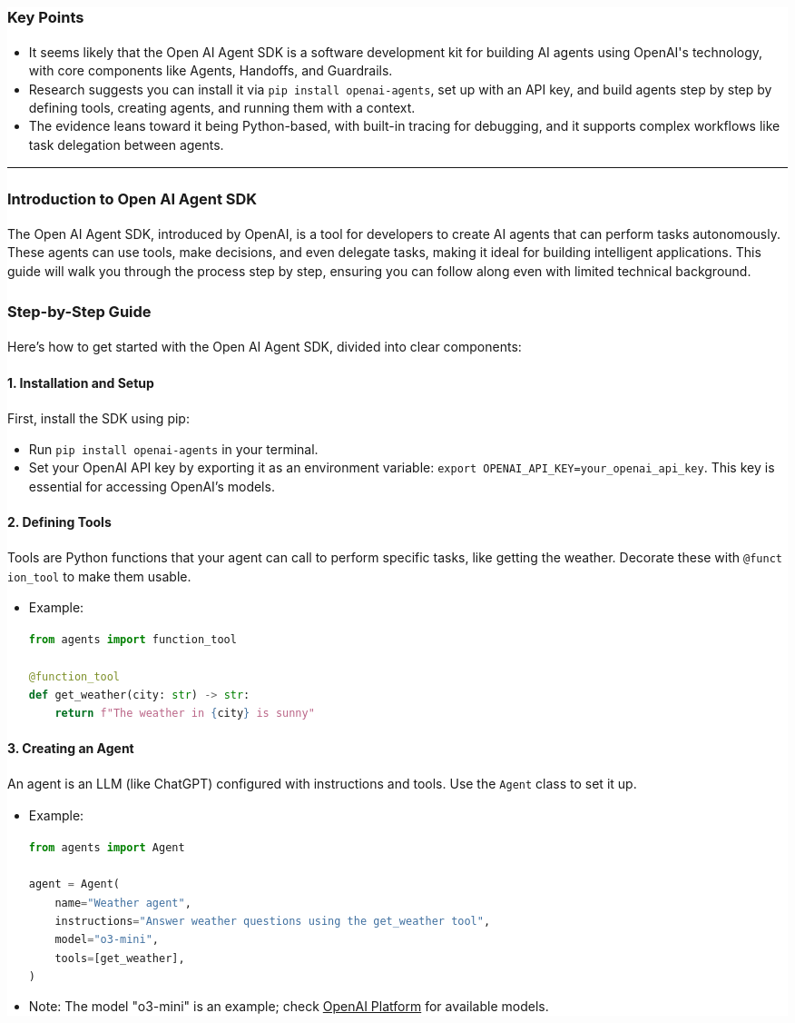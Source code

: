 ### Key Points
- It seems likely that the Open AI Agent SDK is a software development kit for building AI agents using OpenAI's technology, with core components like Agents, Handoffs, and Guardrails.
- Research suggests you can install it via `pip install openai-agents`, set up with an API key, and build agents step by step by defining tools, creating agents, and running them with a context.
- The evidence leans toward it being Python-based, with built-in tracing for debugging, and it supports complex workflows like task delegation between agents.

---

### Introduction to Open AI Agent SDK
The Open AI Agent SDK, introduced by OpenAI, is a tool for developers to create AI agents that can perform tasks autonomously. These agents can use tools, make decisions, and even delegate tasks, making it ideal for building intelligent applications. This guide will walk you through the process step by step, ensuring you can follow along even with limited technical background.

### Step-by-Step Guide
Here’s how to get started with the Open AI Agent SDK, divided into clear components:

#### 1. Installation and Setup
First, install the SDK using pip:
- Run `pip install openai-agents` in your terminal.
- Set your OpenAI API key by exporting it as an environment variable: `export OPENAI_API_KEY=your_openai_api_key`. This key is essential for accessing OpenAI’s models.

#### 2. Defining Tools
Tools are Python functions that your agent can call to perform specific tasks, like getting the weather. Decorate these with `@function_tool` to make them usable.
- Example:
  ```python
  from agents import function_tool

  @function_tool
  def get_weather(city: str) -> str:
      return f"The weather in {city} is sunny"
  ```

#### 3. Creating an Agent
An agent is an LLM (like ChatGPT) configured with instructions and tools. Use the `Agent` class to set it up.
- Example:
  ```python
  from agents import Agent

  agent = Agent(
      name="Weather agent",
      instructions="Answer weather questions using the get_weather tool",
      model="o3-mini",
      tools=[get_weather],
  )
  ```
- Note: The model "o3-mini" is an example; check [OpenAI Platform](https://platform.openai.com/docs/models) for available models.
